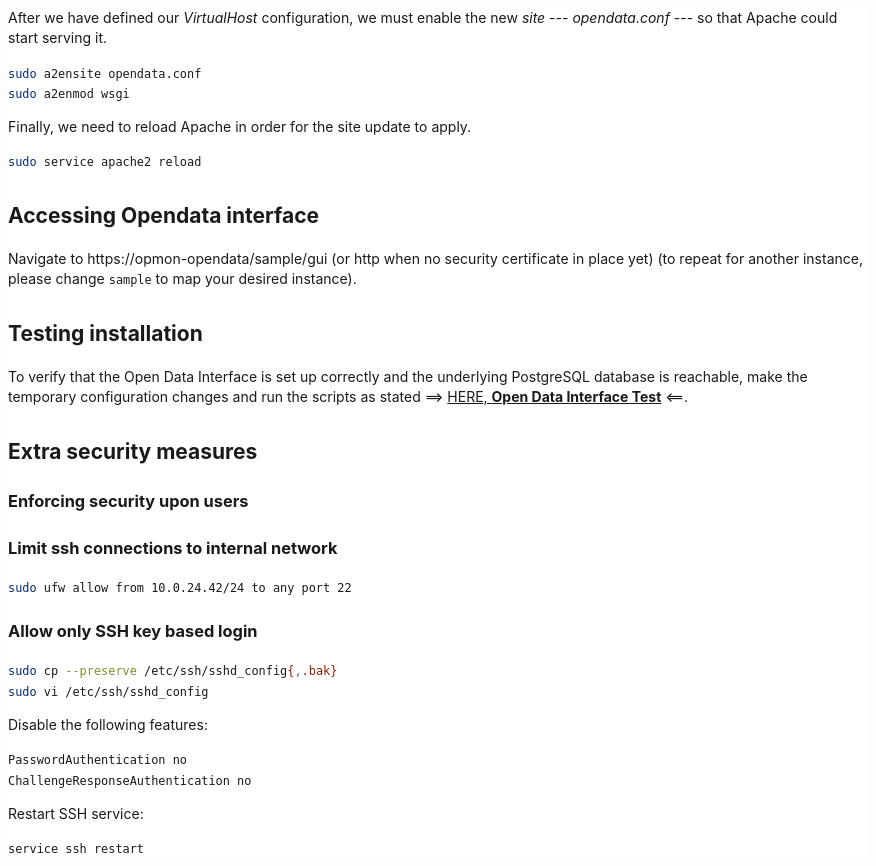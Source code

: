 After we have defined our *VirtualHost* configuration, we must enable the new *site* --- *opendata.conf* --- so that
Apache could start serving it.

```bash
sudo a2ensite opendata.conf
sudo a2enmod wsgi
```

Finally, we need to reload Apache in order for the site update to apply.

```bash
sudo service apache2 reload
```

## Accessing Opendata interface

Navigate to https://opmon-opendata/sample/gui (or http when no security certificate in place yet)
(to repeat for another instance, please change `sample` to map your desired instance).

## Testing installation

To verify that the Open Data Interface is set up correctly and the underlying PostgreSQL database is reachable, make the temporary configuration changes and run the scripts as stated ==> [HERE, **Open Data Interface Test**](../tests/tests_opendata_interface.md) <==. 

## Extra security measures

### Enforcing security upon users

### Limit ssh connections to internal network

```bash
sudo ufw allow from 10.0.24.42/24 to any port 22
``` 

### Allow only SSH key based login

```bash
sudo cp --preserve /etc/ssh/sshd_config{,.bak}
sudo vi /etc/ssh/sshd_config
```

Disable the following features:

```
PasswordAuthentication no
ChallengeResponseAuthentication no
```

Restart SSH service:

```bash
service ssh restart
```
